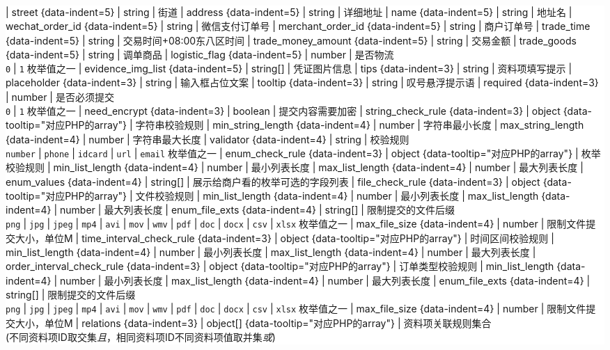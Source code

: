 | street {data-indent=5} | string | 街道
| address {data-indent=5} | string | 详细地址
| name {data-indent=5} | string | 地址名
| wechat_order_id {data-indent=5} | string | 微信支付订单号
| merchant_order_id {data-indent=5} | string | 商户订单号
| trade_time {data-indent=5} | string | 交易时间+08:00东八区时间
| trade_money_amount {data-indent=5} | string | 交易金额
| trade_goods {data-indent=5} | string | 调单商品
| logistic_flag {data-indent=5} | number | 是否物流<br/>`0` \| `1` 枚举值之一
| evidence_img_list {data-indent=5} | string[] | 凭证图片信息
| tips {data-indent=3} | string | 资料项填写提示
| placeholder {data-indent=3} | string | 输入框占位文案
| tooltip {data-indent=3} | string | 叹号悬浮提示语
| required {data-indent=3} | number | 是否必须提交<br/>`0` \| `1` 枚举值之一
| need_encrypt {data-indent=3} | boolean | 提交内容需要加密
| string_check_rule {data-indent=3} | object {data-tooltip="对应PHP的array"} | 字符串校验规则
| min_string_length {data-indent=4} | number | 字符串最小长度
| max_string_length {data-indent=4} | number | 字符串最大长度
| validator {data-indent=4} | string | 校验规则<br/>`number` \| `phone` \| `idcard` \| `url` \| `email` 枚举值之一
| enum_check_rule {data-indent=3} | object {data-tooltip="对应PHP的array"} | 枚举校验规则
| min_list_length {data-indent=4} | number | 最小列表长度
| max_list_length {data-indent=4} | number | 最大列表长度
| enum_values {data-indent=4} | string[] | 展示给商户看的枚举可选的字段列表
| file_check_rule {data-indent=3} | object {data-tooltip="对应PHP的array"} | 文件校验规则
| min_list_length {data-indent=4} | number | 最小列表长度
| max_list_length {data-indent=4} | number | 最大列表长度
| enum_file_exts {data-indent=4} | string[] | 限制提交的文件后缀<br/>`png` \| `jpg` \| `jpeg` \| `mp4` \| `avi` \| `mov` \| `wmv` \| `pdf` \| `doc` \| `docx` \| `csv` \| `xlsx` 枚举值之一
| max_file_size {data-indent=4} | number | 限制文件提交大小，单位M
| time_interval_check_rule {data-indent=3} | object {data-tooltip="对应PHP的array"} | 时间区间校验规则
| min_list_length {data-indent=4} | number | 最小列表长度
| max_list_length {data-indent=4} | number | 最大列表长度
| order_interval_check_rule {data-indent=3} | object {data-tooltip="对应PHP的array"} | 订单类型校验规则
| min_list_length {data-indent=4} | number | 最小列表长度
| max_list_length {data-indent=4} | number | 最大列表长度
| enum_file_exts {data-indent=4} | string[] | 限制提交的文件后缀<br/>`png` \| `jpg` \| `jpeg` \| `mp4` \| `avi` \| `mov` \| `wmv` \| `pdf` \| `doc` \| `docx` \| `csv` \| `xlsx` 枚举值之一
| max_file_size {data-indent=4} | number | 限制文件提交大小，单位M
| relations {data-indent=3} | object[] {data-tooltip="对应PHP的array"} | 资料项关联规则集合<br/>(不同资料项ID取交集*且*，相同资料项ID不同资料项值取并集*或*)